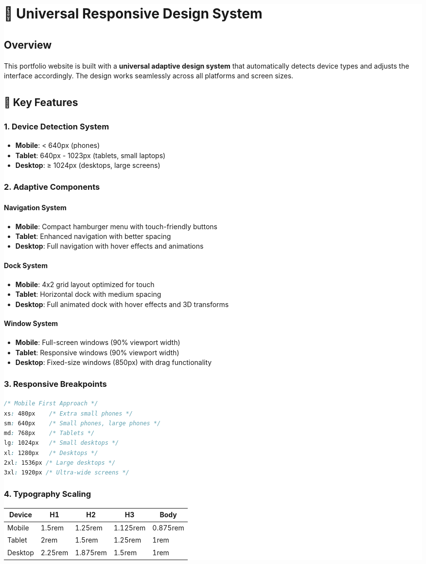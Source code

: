 # 🎯 Universal Responsive Design System

## Overview
This portfolio website is built with a **universal adaptive design system** that automatically detects device types and adjusts the interface accordingly. The design works seamlessly across all platforms and screen sizes.

## 🚀 Key Features

### **1. Device Detection System**
- **Mobile**: < 640px (phones)
- **Tablet**: 640px - 1023px (tablets, small laptops)
- **Desktop**: ≥ 1024px (desktops, large screens)

### **2. Adaptive Components**

#### **Navigation System**
- **Mobile**: Compact hamburger menu with touch-friendly buttons
- **Tablet**: Enhanced navigation with better spacing
- **Desktop**: Full navigation with hover effects and animations

#### **Dock System**
- **Mobile**: 4x2 grid layout optimized for touch
- **Tablet**: Horizontal dock with medium spacing
- **Desktop**: Full animated dock with hover effects and 3D transforms

#### **Window System**
- **Mobile**: Full-screen windows (90% viewport width)
- **Tablet**: Responsive windows (90% viewport width)
- **Desktop**: Fixed-size windows (850px) with drag functionality

### **3. Responsive Breakpoints**

```css
/* Mobile First Approach */
xs: 480px    /* Extra small phones */
sm: 640px    /* Small phones, large phones */
md: 768px    /* Tablets */
lg: 1024px   /* Small desktops */
xl: 1280px   /* Desktops */
2xl: 1536px /* Large desktops */
3xl: 1920px /* Ultra-wide screens */
```

### **4. Typography Scaling**

| Device | H1 | H2 | H3 | Body |
|--------|----|----|----|------|
| Mobile | 1.5rem | 1.25rem | 1.125rem | 0.875rem |
| Tablet | 2rem | 1.5rem | 1.25rem | 1rem |
| Desktop | 2.25rem | 1.875rem | 1.5rem | 1rem |
